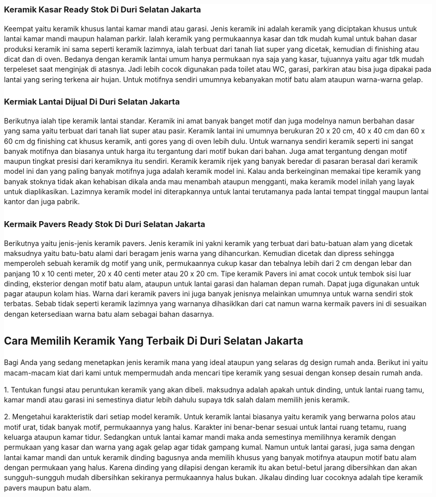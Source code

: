 ### Keramik Kasar Ready Stok Di Duri Selatan Jakarta

Keempat yaitu keramik khusus lantai kamar mandi atau garasi. Jenis keramik ini adalah keramik yang diciptakan khusus untuk lantai kamar mandi maupun halaman parkir. Ialah keramik yang permukaannya kasar dan tdk mudah kumal untuk bahan dasar produksi keramik ini sama seperti keramik lazimnya, ialah terbuat dari tanah liat super yang dicetak, kemudian di finishing atau dicat dan di oven. Bedanya dengan keramik lantai umum hanya permukaan nya saja yang kasar, tujuannya yaitu agar tdk mudah terpeleset saat menginjak di atasnya. Jadi lebih cocok digunakan pada toilet atau WC, garasi, parkiran atau bisa juga dipakai pada lantai yang sering terkena air hujan. Untuk motifnya sendiri umumnya kebanyakan motif batu alam ataupun warna-warna gelap.

### Kermiak Lantai Dijual Di Duri Selatan Jakarta

Berikutnya ialah tipe keramik lantai standar. Keramik ini amat banyak banget motif dan juga modelnya namun berbahan dasar yang sama yaitu terbuat dari tanah liat super atau pasir. Keramik lantai ini umumnya berukuran 20 x 20 cm, 40 x 40 cm dan 60 x 60 cm dg finishing cat khusus keramik, anti gores yang di oven lebih dulu. Untuk warnanya sendiri keramik seperti ini sangat banyak motifnya dan biasanya untuk harga itu tergantung dari motif bukan dari bahan. Juga amat tergantung dengan motif maupun tingkat presisi dari keramiknya itu sendiri. Keramik keramik rijek yang banyak beredar di pasaran berasal dari keramik model ini dan yang paling banyak motifnya juga adalah keramik model ini. Kalau anda berkeinginan memakai tipe keramik yang banyak stoknya tidak akan kehabisan dikala anda mau menambah ataupun mengganti, maka keramik model inilah yang layak untuk diaplikasikan. Lazimnya keramik model ini diterapkannya untuk lantai terutamanya pada lantai tempat tinggal maupun lantai kantor dan juga pabrik.

### Kermaik Pavers Ready Stok Di Duri Selatan Jakarta

Berikutnya yaitu jenis-jenis keramik pavers. Jenis keramik ini yakni keramik yang terbuat dari batu-batuan alam yang dicetak maksudnya yaitu batu-batu alami dari beragam jenis warna yang dihancurkan. Kemudian dicetak dan dipress sehingga memperoleh sebuah keramik dg motif yang unik, permukaannya cukup kasar dan tebalnya lebih dari 2 cm dengan lebar dan panjang 10 x 10 centi meter, 20 x 40 centi meter atau 20 x 20 cm. Tipe keramik Pavers ini amat cocok untuk tembok sisi luar dinding, eksterior dengan motif batu alam, ataupun untuk lantai garasi dan halaman depan rumah. Dapat juga digunakan untuk pagar ataupun kolam hias. Warna dari keramik pavers ini juga banyak jenisnya melainkan umumnya untuk warna sendiri stok terbatas. Sebab tidak seperti keramik lazimnya yang warnanya dihasiklkan dari cat namun warna kermaik pavers ini di sesuaikan dengan ketersediaan warna batu alam sebagai bahan dasarnya.

## Cara Memilih Keramik Yang Terbaik Di Duri Selatan Jakarta

Bagi Anda yang sedang menetapkan jenis keramik mana yang ideal ataupun yang selaras dg design rumah anda. Berikut ini yaitu macam-macam kiat dari kami untuk mempermudah anda mencari tipe keramik yang sesuai dengan konsep desain rumah anda.

1\. Tentukan fungsi atau peruntukan keramik yang akan dibeli. maksudnya adalah apakah untuk dinding, untuk lantai ruang tamu, kamar mandi atau garasi ini semestinya diatur lebih dahulu supaya tdk salah dalam memilih jenis keramik.

2\. Mengetahui karakteristik dari setiap model keramik. Untuk keramik lantai biasanya yaitu keramik yang berwarna polos atau motif urat, tidak banyak motif, permukaannya yang halus. Karakter ini benar-benar sesuai untuk lantai ruang tetamu, ruang keluarga ataupun kamar tidur. Sedangkan untuk lantai kamar mandi maka anda semestinya memilihnya keramik dengan permukaan yang kasar dan warna yang agak gelap agar tidak gampang kumal. Namun untuk lantai garasi, juga sama dengan lantai kamar mandi dan untuk keramik dinding bagusnya anda memilih khusus yang banyak motifnya ataupun motif batu alam dengan permukaan yang halus. Karena dinding yang dilapisi dengan keramik itu akan betul-betul jarang dibersihkan dan akan sungguh-sungguh mudah dibersihkan sekiranya permukaannya halus bukan. Jikalau dinding luar cocoknya adalah tipe keramik pavers maupun batu alam.

